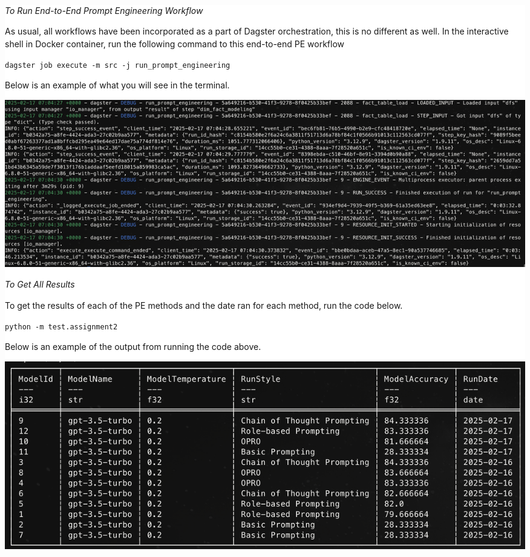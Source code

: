 *To Run End-to-End Prompt Engineering Workflow*

As usual, all workflows have been incorporated as a part of Dagster orchestration, this is no different as well. In the interactive
shell in Docker container, run the following command to this end-to-end PE workflow

```shell
dagster job execute -m src -j run_prompt_engineering
```

Below is an example of what you will see in the terminal.

![Example Output](/images/Assignment2_WF_Output.png)

*To Get All Results*

To get the results of each of the PE methods and the date ran for each method, run the code below.

```shell
python -m test.assignment2
```

Below is an example of the output from running the code above.

![Example Output](/images/Assignment2_Results.png)
